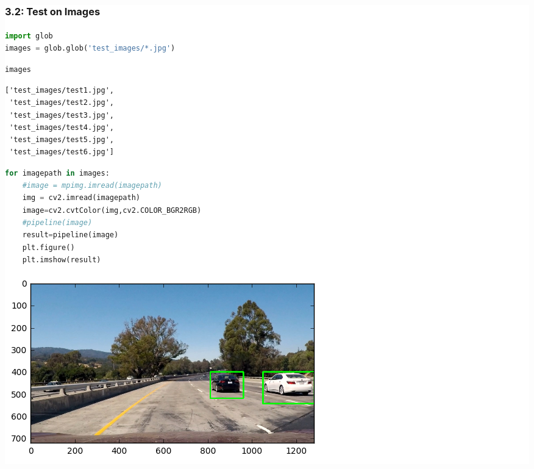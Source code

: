 ### 3.2: Test on Images


```python
import glob
images = glob.glob('test_images/*.jpg')
```


```python
images
```




    ['test_images/test1.jpg',
     'test_images/test2.jpg',
     'test_images/test3.jpg',
     'test_images/test4.jpg',
     'test_images/test5.jpg',
     'test_images/test6.jpg']




```python
for imagepath in images:
    #image = mpimg.imread(imagepath)
    img = cv2.imread(imagepath)
    image=cv2.cvtColor(img,cv2.COLOR_BGR2RGB)
    #pipeline(image)
    result=pipeline(image)
    plt.figure()
    plt.imshow(result)
```


![png](output_67_0.png)


